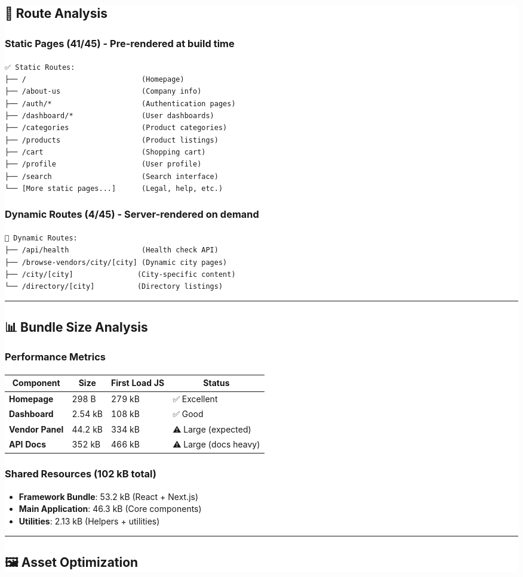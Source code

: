 ## 🎯 Route Analysis

### Static Pages (41/45) - Pre-rendered at build time
```
✅ Static Routes:
├── /                           (Homepage)
├── /about-us                   (Company info)
├── /auth/*                     (Authentication pages)
├── /dashboard/*                (User dashboards)
├── /categories                 (Product categories)
├── /products                   (Product listings)
├── /cart                       (Shopping cart)
├── /profile                    (User profile)
├── /search                     (Search interface)
└── [More static pages...]      (Legal, help, etc.)
```

### Dynamic Routes (4/45) - Server-rendered on demand
```
🔄 Dynamic Routes:
├── /api/health                 (Health check API)
├── /browse-vendors/city/[city] (Dynamic city pages)
├── /city/[city]               (City-specific content)
└── /directory/[city]          (Directory listings)
```

---

## 📊 Bundle Size Analysis

### Performance Metrics

| Component | Size | First Load JS | Status |
|-----------|------|---------------|--------|
| **Homepage** | 298 B | 279 kB | ✅ Excellent |
| **Dashboard** | 2.54 kB | 108 kB | ✅ Good |
| **Vendor Panel** | 44.2 kB | 334 kB | ⚠️ Large (expected) |
| **API Docs** | 352 kB | 466 kB | ⚠️ Large (docs heavy) |

### Shared Resources (102 kB total)
- **Framework Bundle**: 53.2 kB (React + Next.js)
- **Main Application**: 46.3 kB (Core components)
- **Utilities**: 2.13 kB (Helpers + utilities)

---

## 🖼️ Asset Optimization
